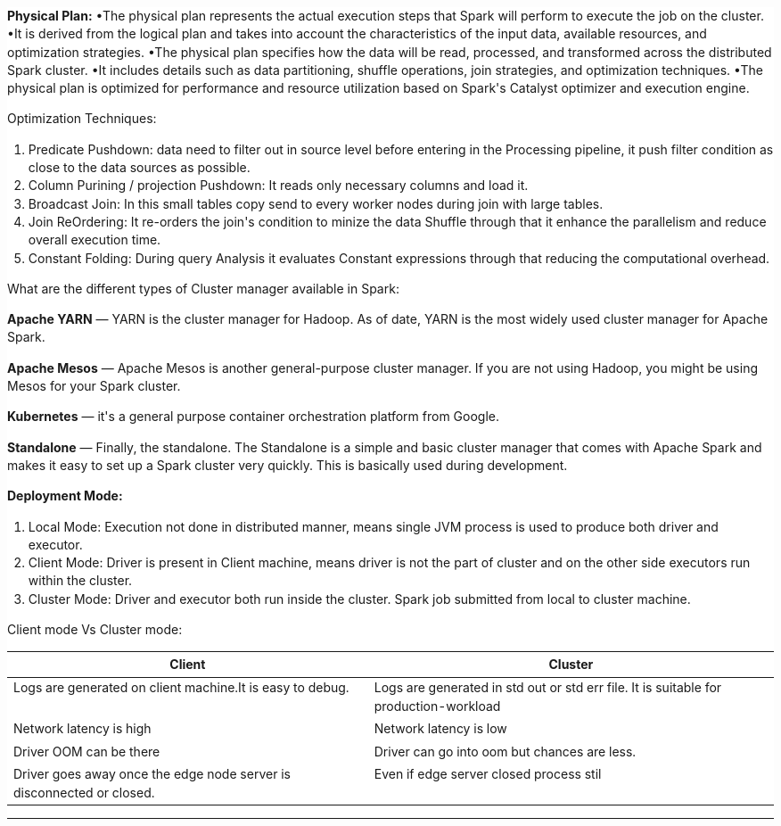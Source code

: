 **Physical Plan:** •The physical plan represents the actual execution steps that Spark will perform to execute the job on the cluster. •It is derived from the logical plan and takes into account the characteristics of the input data, available resources, and optimization strategies. •The physical plan specifies how the data will be read, processed, and transformed across the distributed Spark cluster. •It includes details such as data partitioning, shuffle operations, join strategies, and optimization techniques. •The physical plan is optimized for performance and resource utilization based on Spark's Catalyst optimizer and execution engine.

Optimization Techniques:

1. Predicate Pushdown: data need to filter out in source level before entering in the Processing pipeline, it push filter condition as close  to the data sources as possible.
2. Column Purining / projection Pushdown: It reads only necessary columns and load it.
3. Broadcast Join: In this small tables copy send to every worker nodes during join with large tables.
4. Join ReOrdering: It re-orders the join's condition to minize the data Shuffle through that it enhance the parallelism and reduce overall execution time.
5. Constant Folding: During query Analysis it evaluates Constant expressions through that reducing the computational overhead.

What are the different types of Cluster manager available in Spark:

**Apache YARN** — YARN is the cluster manager for Hadoop. As of date, YARN is the most widely used cluster manager for Apache Spark.

**Apache Mesos** — Apache Mesos is another general-purpose cluster manager. If you are not using Hadoop, you might be using Mesos for your Spark cluster.

 **Kubernetes** — it's a general purpose container orchestration platform from Google.

 **Standalone** — Finally, the standalone. The Standalone is a simple and basic cluster manager that comes with Apache Spark and makes it easy to set up a Spark cluster very quickly. This is basically used during development.

**Deployment Mode:**

1. Local Mode: Execution not done in distributed manner, means single JVM process is used to produce both driver and executor.
2. Client Mode: Driver is present in Client machine, means driver is not the part of cluster and on the other side executors run within the cluster.
3. Cluster Mode: Driver and executor both run inside the cluster. Spark job submitted from local to cluster machine.

Client mode Vs Cluster mode:

| Client                                                                | Cluster                                                                               |
| --------------------------------------------------------------------- | ------------------------------------------------------------------------------------- |
| Logs are generated on client machine.It is easy to debug.             | Logs are generated in std out or std err file. It is suitable for production-workload |
| Network latency is high                                               | Network latency is low                                                                |
| Driver OOM can be there                                               | Driver can go into oom but chances are less.                                          |
| Driver goes away once the edge node server is disconnected or closed. | Even if edge server closed process stil                                               |

---
